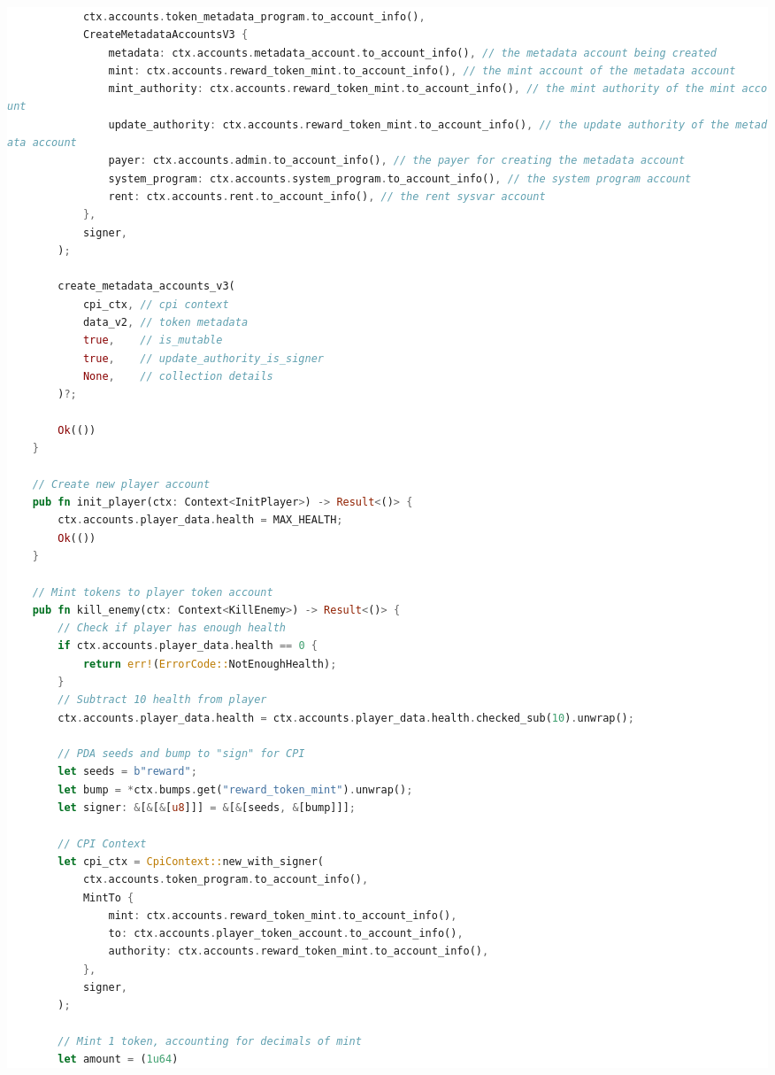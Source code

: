 ```rust
            ctx.accounts.token_metadata_program.to_account_info(),
            CreateMetadataAccountsV3 {
                metadata: ctx.accounts.metadata_account.to_account_info(), // the metadata account being created
                mint: ctx.accounts.reward_token_mint.to_account_info(), // the mint account of the metadata account
                mint_authority: ctx.accounts.reward_token_mint.to_account_info(), // the mint authority of the mint account
                update_authority: ctx.accounts.reward_token_mint.to_account_info(), // the update authority of the metadata account
                payer: ctx.accounts.admin.to_account_info(), // the payer for creating the metadata account
                system_program: ctx.accounts.system_program.to_account_info(), // the system program account
                rent: ctx.accounts.rent.to_account_info(), // the rent sysvar account
            },
            signer,
        );

        create_metadata_accounts_v3(
            cpi_ctx, // cpi context
            data_v2, // token metadata
            true,    // is_mutable
            true,    // update_authority_is_signer
            None,    // collection details
        )?;

        Ok(())
    }

    // Create new player account
    pub fn init_player(ctx: Context<InitPlayer>) -> Result<()> {
        ctx.accounts.player_data.health = MAX_HEALTH;
        Ok(())
    }

    // Mint tokens to player token account
    pub fn kill_enemy(ctx: Context<KillEnemy>) -> Result<()> {
        // Check if player has enough health
        if ctx.accounts.player_data.health == 0 {
            return err!(ErrorCode::NotEnoughHealth);
        }
        // Subtract 10 health from player
        ctx.accounts.player_data.health = ctx.accounts.player_data.health.checked_sub(10).unwrap();

        // PDA seeds and bump to "sign" for CPI
        let seeds = b"reward";
        let bump = *ctx.bumps.get("reward_token_mint").unwrap();
        let signer: &[&[&[u8]]] = &[&[seeds, &[bump]]];

        // CPI Context
        let cpi_ctx = CpiContext::new_with_signer(
            ctx.accounts.token_program.to_account_info(),
            MintTo {
                mint: ctx.accounts.reward_token_mint.to_account_info(),
                to: ctx.accounts.player_token_account.to_account_info(),
                authority: ctx.accounts.reward_token_mint.to_account_info(),
            },
            signer,
        );

        // Mint 1 token, accounting for decimals of mint
        let amount = (1u64)
```